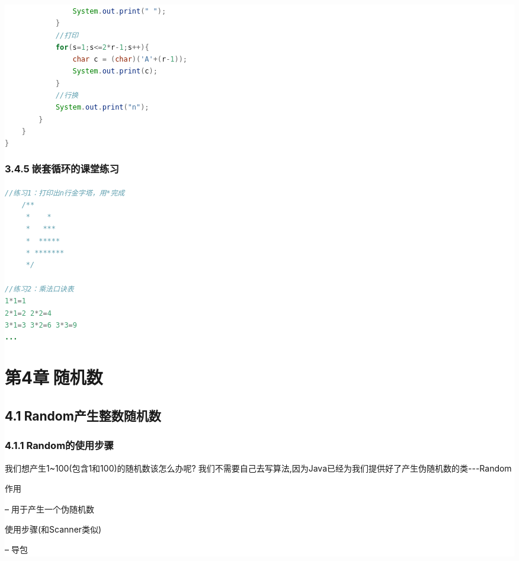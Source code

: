 ```java
				System.out.print(" ");
			}
			//打印
			for(s=1;s<=2*r-1;s++){
                char c = (char)('A'+(r-1));
				System.out.print(c);
			}
			//行换
			System.out.print("n");
		}
	}
}
```



### 3.4.5 嵌套循环的课堂练习

```java
//练习1：打印出n行金字塔，用*完成
	/**
     *    *
     *   ***
     *  *****
     * *******
     */

//练习2：乘法口诀表
1*1=1
2*1=2 2*2=4
3*1=3 3*2=6 3*3=9
...
```



# 第4章 随机数

## 4.1 Random产生整数随机数

### 4.1.1 Random的使用步骤

我们想产生1~100(包含1和100)的随机数该怎么办呢? 我们不需要自己去写算法,因为Java已经为我们提供好了产生伪随机数的类---Random



作用

– 用于产生一个伪随机数



使用步骤(和Scanner类似)

– 导包
